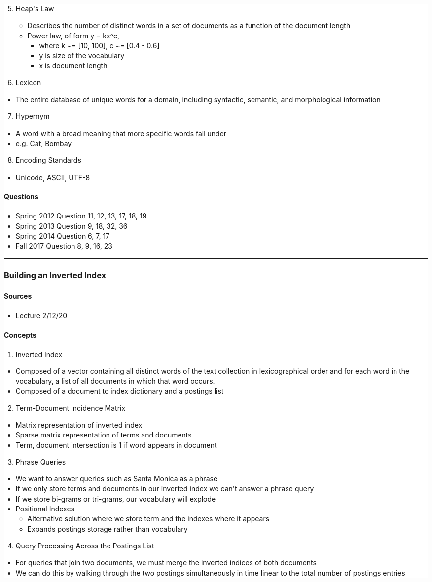 5. Heap's Law
   - Describes the number of distinct words in a set of documents as a function
     of the document length
   - Power law, of form y = kx^c,
     - where k ~= [10, 100], c ~= [0.4 - 0.6]
     - y is size of the vocabulary
     - x is document length

6. Lexicon
  - The entire database of unique words for a domain, including syntactic, semantic,
    and morphological information

7. Hypernym
  - A word with a broad meaning that more specific words fall under
  - e.g. Cat, Bombay

8. Encoding Standards
  - Unicode, ASCII, UTF-8

#### Questions
  - Spring 2012 Question 11, 12, 13, 17, 18, 19
  - Spring 2013 Question 9, 18, 32, 36
  - Spring 2014 Question 6, 7, 17
  - Fall 2017 Question 8, 9, 16, 23
---
### Building an Inverted Index

#### Sources
  - Lecture 2/12/20

#### Concepts
1. Inverted Index
  - Composed of a vector containing all distinct words of the text collection in
    lexicographical order and for each word in the vocabulary, a list of all documents
    in which that word occurs.
  - Composed of a document to index dictionary and a postings list

2. Term-Document Incidence Matrix
  - Matrix representation of inverted index
  - Sparse matrix representation of terms and documents
  - Term, document intersection is 1 if word appears in document

3. Phrase Queries
  - We want to answer queries such as Santa Monica as a phrase
  - If we only store terms and documents in our inverted index we can't answer a
    phrase query
  - If we store bi-grams or tri-grams, our vocabulary will explode
  - Positional Indexes
    - Alternative solution where we store term and the indexes where it appears
    - Expands postings storage rather than vocabulary

4. Query Processing Across the Postings List
  - For queries that join two documents, we must merge the inverted indices of both
    documents
  - We can do this by walking through the two postings simultaneously in time linear
    to the total number of postings entries
